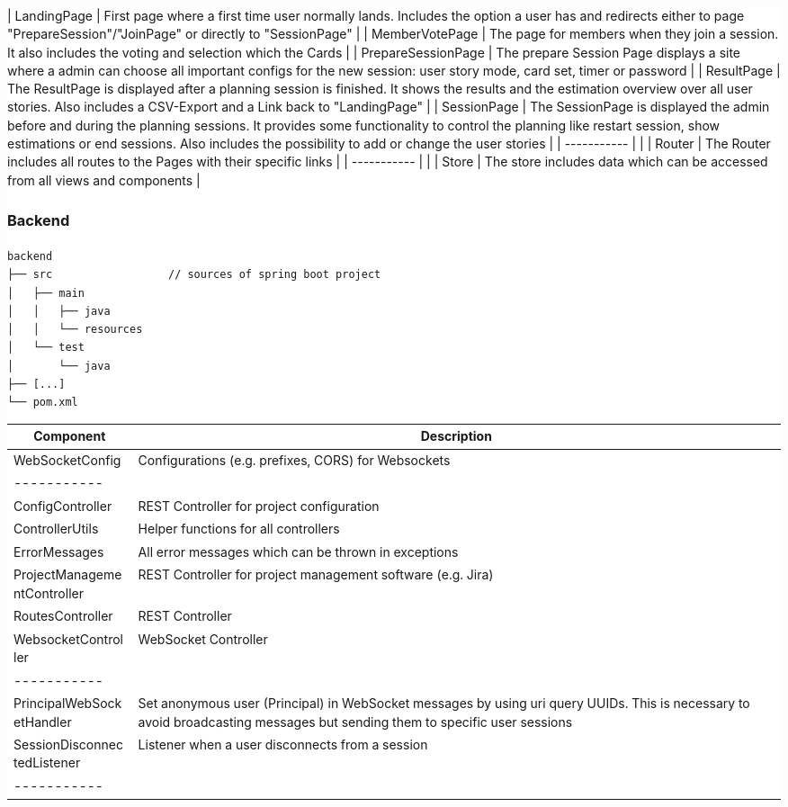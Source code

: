 | LandingPage                          | First page where a first time user normally lands. Includes the option a user has and redirects either to page "PrepareSession"/"JoinPage" or directly to "SessionPage"                                                                                        |
| MemberVotePage                       | The page for members when they join a session. It also includes the voting and selection which the Cards                                                                                                                                                       |
| PrepareSessionPage                   | The prepare Session Page displays a site where a admin can choose all important configs for the new session: user story mode, card set, timer or password                                                                                                      |
| ResultPage                           | The ResultPage is displayed after a planning session is finished. It shows the results and the estimation overview over all user stories. Also includes a CSV-Export and a Link back to "LandingPage"                                                          |
| SessionPage                          | The SessionPage is displayed the admin before and during the planning sessions. It provides some functionality to control the planning like restart session, show estimations or end sessions. Also includes the possibility to add or change the user stories |
| -----------                          |                                                                                                                                                                                                                                                                |
| Router                               | The Router includes all routes to the Pages with their specific links                                                                                                                                                                                          |
| -----------                          |                                                                                                                                                                                                                                                                |
| Store                                | The store includes data which can be accessed from all views and components                                                                                                                                                                                    |

### Backend

```
backend
├── src                  // sources of spring boot project
│   ├── main
│   │   ├── java
│   │   └── resources
│   └── test
│       └── java
├── [...]
└── pom.xml
```

| Component                       | Description                                                                                                                                                                |
|---------------------------------|----------------------------------------------------------------------------------------------------------------------------------------------------------------------------|
| WebSocketConfig                 | Configurations (e.g. prefixes, CORS) for Websockets                                                                                                                        |
| -----------                     |                                                                                                                                                                            |
| ConfigController                | REST Controller for project configuration                                                                                                                                  |
| ControllerUtils                 | Helper functions for all controllers                                                                                                                                       |
| ErrorMessages                   | All error messages which can be thrown in exceptions                                                                                                                       |
| ProjectManagementController     | REST Controller for project management software (e.g. Jira)                                                                                                                |
| RoutesController                | REST Controller                                                                                                                                                            |
| WebsocketController             | WebSocket Controller                                                                                                                                                       |
| -----------                     |                                                                                                                                                                            |
| PrincipalWebSocketHandler       | Set anonymous user (Principal) in WebSocket messages by using uri query UUIDs. This is necessary to avoid broadcasting messages but sending them to specific user sessions |
| SessionDisconnectedListener     | Listener when a user disconnects from a session                                                                                                                            |
| -----------                     |                                                                                                                                                                            |